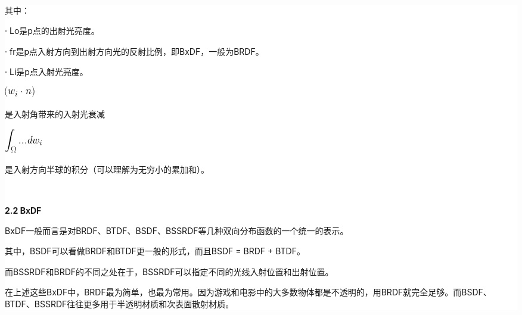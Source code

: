 其中： 

·         Lo是p点的出射光亮度。 

·         fr是p点入射方向到出射方向光的反射比例，即BxDF，一般为BRDF。 

·         Li是p点入射光亮度。 

![img](PhysicsBaseRender01.assets/clip_image021.png)

是入射角带来的入射光衰减 

![img](PhysicsBaseRender01.assets/clip_image022.png)

是入射方向半球的积分（可以理解为无穷小的累加和）。 

  

**2.2 BxDF** 

BxDF一般而言是对BRDF、BTDF、BSDF、BSSRDF等几种双向分布函数的一个统一的表示。 

其中，BSDF可以看做BRDF和BTDF更一般的形式，而且BSDF = BRDF + BTDF。 

而BSSRDF和BRDF的不同之处在于，BSSRDF可以指定不同的光线入射位置和出射位置。 

在上述这些BxDF中，BRDF最为简单，也最为常用。因为游戏和电影中的大多数物体都是不透明的，用BRDF就完全足够。而BSDF、BTDF、BSSRDF往往更多用于半透明材质和次表面散射材质。 

